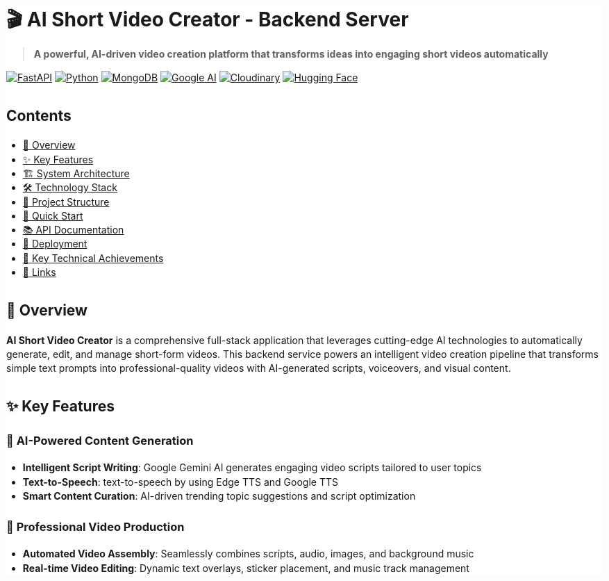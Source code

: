 # 🎬 AI Short Video Creator - Backend Server

> **A powerful, AI-driven video creation platform that transforms ideas into engaging short videos automatically**

[![FastAPI](https://img.shields.io/badge/FastAPI-0.100+-green?style=for-the-badge&logo=fastapi)](https://fastapi.tiangolo.com/)
[![Python](https://img.shields.io/badge/Python-3.10+-blue?style=for-the-badge&logo=python)](https://www.python.org/)
[![MongoDB](https://img.shields.io/badge/MongoDB-Atlas-green?style=for-the-badge&logo=mongodb)](https://www.mongodb.com/)
[![Google AI](https://img.shields.io/badge/Google-Gemini%20AI-orange?style=for-the-badge&logo=google)](https://ai.google.dev/)
[![Cloudinary](https://img.shields.io/badge/Cloudinary-Media%20CDN-blue?style=for-the-badge&logo=cloudinary)](https://cloudinary.com/)
[![Hugging Face](https://img.shields.io/badge/Hugging%20Face-Transformers-yellow?style=for-the-badge&logo=huggingface)](https://huggingface.co/)

## Contents
- [🚀 Overview](#-overview)
- [✨ Key Features](#-key-features)
- [🏗️ System Architecture](#️-system-architecture)
- [🛠️ Technology Stack](#️-technology-stack)
- [📁 Project Structure](#-project-structure)
- [🚀 Quick Start](#-quick-start)
- [📚 API Documentation](#-api-documentation)
- [🚀 Deployment](#-deployment-1)
- [🎯 Key Technical Achievements](#-key-technical-achievements)
- [🔗 Links](#-links)

## 🚀 Overview

**AI Short Video Creator** is a comprehensive full-stack application that leverages cutting-edge AI technologies to automatically generate, edit, and manage short-form videos. This backend service powers an intelligent video creation pipeline that transforms simple text prompts into professional-quality videos with AI-generated scripts, voiceovers, and visual content.

## ✨ Key Features

### 🤖 **AI-Powered Content Generation**
- **Intelligent Script Writing**: Google Gemini AI generates engaging video scripts tailored to user topics
- **Text-to-Speech**: text-to-speech by using Edge TTS and Google TTS
- **Smart Content Curation**: AI-driven trending topic suggestions and script optimization

### 🎥 **Professional Video Production**
- **Automated Video Assembly**: Seamlessly combines scripts, audio, images, and background music
- **Real-time Video Editing**: Dynamic text overlays, sticker placement, and music track management
